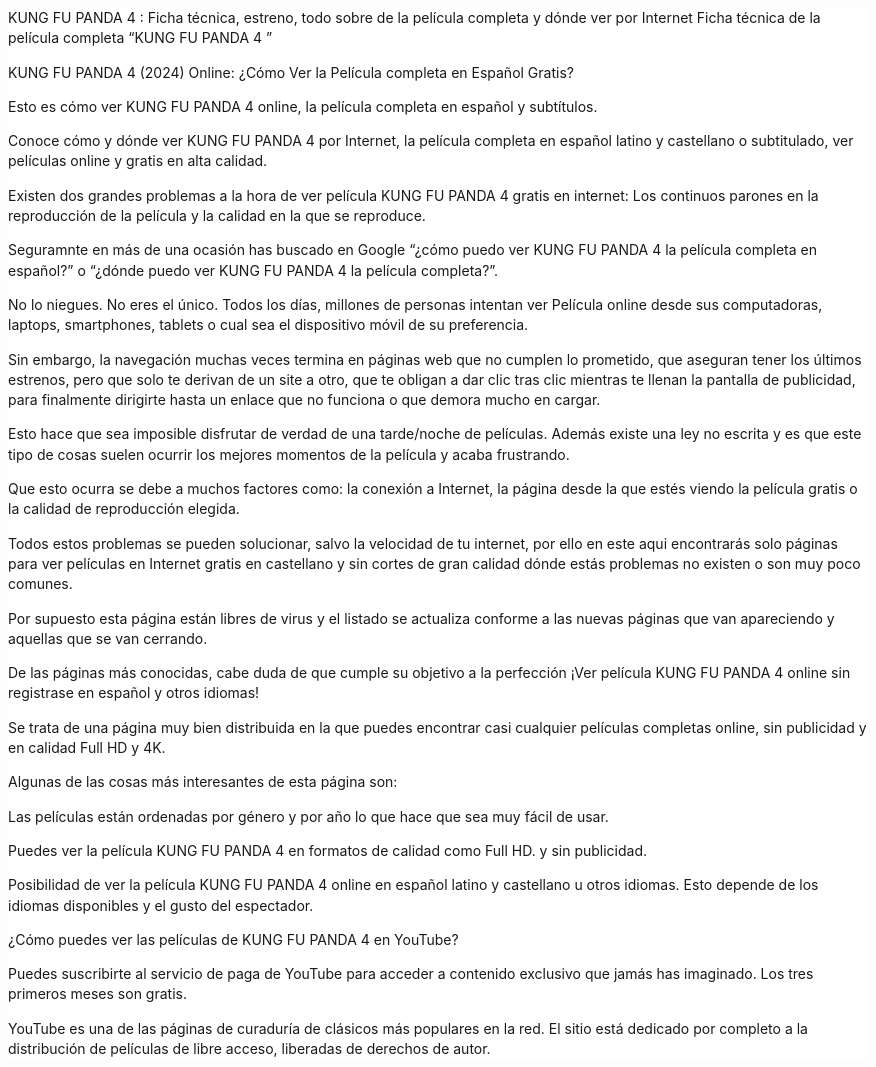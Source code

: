 KUNG FU PANDA 4 : Ficha técnica, estreno, todo sobre de la película completa y dónde ver por Internet Ficha técnica de la película completa “KUNG FU PANDA 4 ”

KUNG FU PANDA 4 (2024) Online: ¿Cómo Ver la Película completa en Español Gratis?

Esto es cómo ver KUNG FU PANDA 4 online, la película completa en español y subtítulos.

Conoce cómo y dónde ver KUNG FU PANDA 4 por Internet, la película completa en español latino y castellano o subtitulado, ver películas online y gratis en alta calidad.

Existen dos grandes problemas a la hora de ver película KUNG FU PANDA 4 gratis en internet: Los continuos parones en la reproducción de la película y la calidad en la que se reproduce.

Seguramnte en más de una ocasión has buscado en Google “¿cómo puedo ver KUNG FU PANDA 4 la película completa en español?” o “¿dónde puedo ver KUNG FU PANDA 4 la película completa?”.

No lo niegues. No eres el único. Todos los días, millones de personas intentan ver Película online desde sus computadoras, laptops, smartphones, tablets o cual sea el dispositivo móvil de su preferencia.

Sin embargo, la navegación muchas veces termina en páginas web que no cumplen lo prometido, que aseguran tener los últimos estrenos, pero que solo te derivan de un site a otro, que te obligan a dar clic tras clic mientras te llenan la pantalla de publicidad, para finalmente dirigirte hasta un enlace que no funciona o que demora mucho en cargar.

Esto hace que sea imposible disfrutar de verdad de una tarde/noche de películas. Además existe una ley no escrita y es que este tipo de cosas suelen ocurrir los mejores momentos de la película y acaba frustrando.

Que esto ocurra se debe a muchos factores como: la conexión a Internet, la página desde la que estés viendo la película gratis o la calidad de reproducción elegida.

Todos estos problemas se pueden solucionar, salvo la velocidad de tu internet, por ello en este aqui encontrarás solo páginas para ver películas en Internet gratis en castellano y sin cortes de gran calidad dónde estás problemas no existen o son muy poco comunes.

Por supuesto esta página están libres de virus y el listado se actualiza conforme a las nuevas páginas que van apareciendo y aquellas que se van cerrando.

De las páginas más conocidas, cabe duda de que cumple su objetivo a la perfección ¡Ver película KUNG FU PANDA 4 online sin registrase en español y otros idiomas!

Se trata de una página muy bien distribuida en la que puedes encontrar casi cualquier películas completas online, sin publicidad y en calidad Full HD y 4K.

Algunas de las cosas más interesantes de esta página son:

Las películas están ordenadas por género y por año lo que hace que sea muy fácil de usar.

Puedes ver la película KUNG FU PANDA 4 en formatos de calidad como Full HD. y sin publicidad.

Posibilidad de ver la película KUNG FU PANDA 4 online en español latino y castellano u otros idiomas. Esto depende de los idiomas disponibles y el gusto del espectador.

¿Cómo puedes ver las películas de KUNG FU PANDA 4 en YouTube?

Puedes suscribirte al servicio de paga de YouTube para acceder a contenido exclusivo que jamás has imaginado. Los tres primeros meses son gratis.

YouTube es una de las páginas de curaduría de clásicos más populares en la red. El sitio está dedicado por completo a la distribución de películas de libre acceso, liberadas de derechos de autor.
